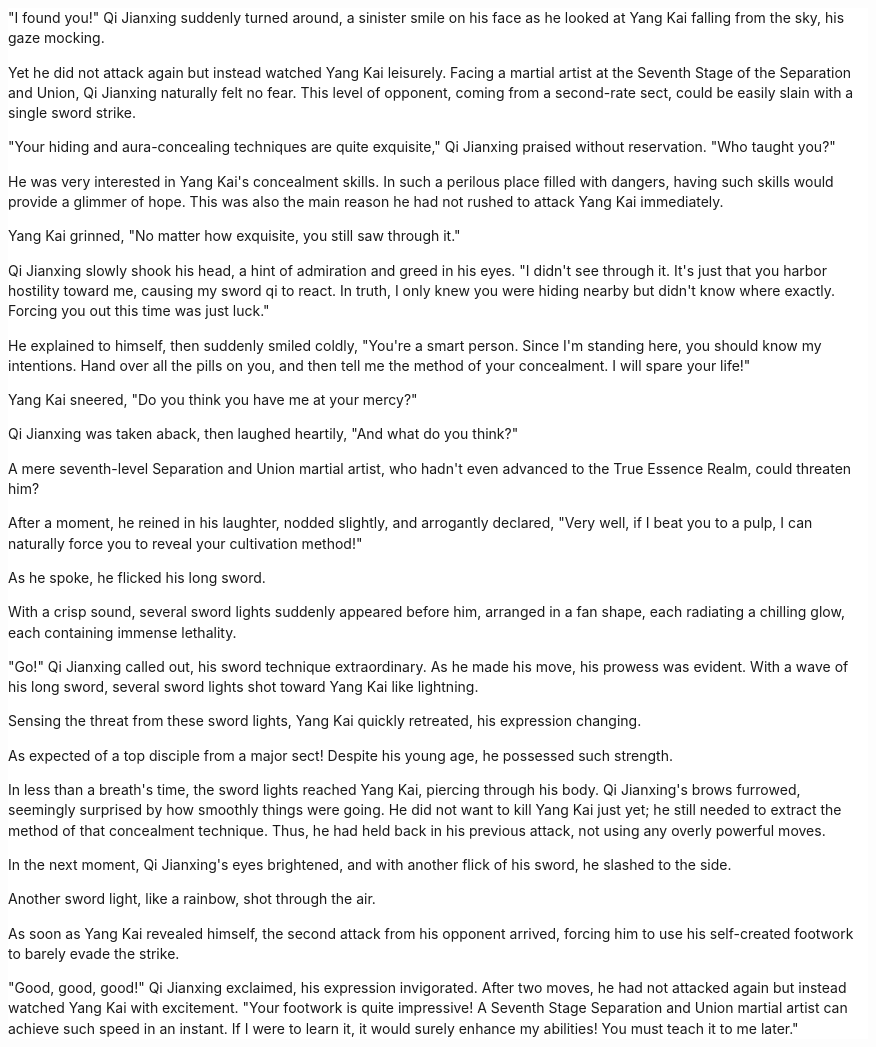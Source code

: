 "I found you!" Qi Jianxing suddenly turned around, a sinister smile on his face as he looked at Yang Kai falling from the sky, his gaze mocking.

Yet he did not attack again but instead watched Yang Kai leisurely. Facing a martial artist at the Seventh Stage of the Separation and Union, Qi Jianxing naturally felt no fear. This level of opponent, coming from a second-rate sect, could be easily slain with a single sword strike.

"Your hiding and aura-concealing techniques are quite exquisite," Qi Jianxing praised without reservation. "Who taught you?"

He was very interested in Yang Kai's concealment skills. In such a perilous place filled with dangers, having such skills would provide a glimmer of hope. This was also the main reason he had not rushed to attack Yang Kai immediately.

Yang Kai grinned, "No matter how exquisite, you still saw through it."

Qi Jianxing slowly shook his head, a hint of admiration and greed in his eyes. "I didn't see through it. It's just that you harbor hostility toward me, causing my sword qi to react. In truth, I only knew you were hiding nearby but didn't know where exactly. Forcing you out this time was just luck."

He explained to himself, then suddenly smiled coldly, "You're a smart person. Since I'm standing here, you should know my intentions. Hand over all the pills on you, and then tell me the method of your concealment. I will spare your life!"

Yang Kai sneered, "Do you think you have me at your mercy?"

Qi Jianxing was taken aback, then laughed heartily, "And what do you think?"

A mere seventh-level Separation and Union martial artist, who hadn't even advanced to the True Essence Realm, could threaten him?

After a moment, he reined in his laughter, nodded slightly, and arrogantly declared, "Very well, if I beat you to a pulp, I can naturally force you to reveal your cultivation method!"

As he spoke, he flicked his long sword.

With a crisp sound, several sword lights suddenly appeared before him, arranged in a fan shape, each radiating a chilling glow, each containing immense lethality.

"Go!" Qi Jianxing called out, his sword technique extraordinary. As he made his move, his prowess was evident. With a wave of his long sword, several sword lights shot toward Yang Kai like lightning.

Sensing the threat from these sword lights, Yang Kai quickly retreated, his expression changing.

As expected of a top disciple from a major sect! Despite his young age, he possessed such strength.

In less than a breath's time, the sword lights reached Yang Kai, piercing through his body. Qi Jianxing's brows furrowed, seemingly surprised by how smoothly things were going. He did not want to kill Yang Kai just yet; he still needed to extract the method of that concealment technique. Thus, he had held back in his previous attack, not using any overly powerful moves.

In the next moment, Qi Jianxing's eyes brightened, and with another flick of his sword, he slashed to the side.

Another sword light, like a rainbow, shot through the air.

As soon as Yang Kai revealed himself, the second attack from his opponent arrived, forcing him to use his self-created footwork to barely evade the strike.

"Good, good, good!" Qi Jianxing exclaimed, his expression invigorated. After two moves, he had not attacked again but instead watched Yang Kai with excitement. "Your footwork is quite impressive! A Seventh Stage Separation and Union martial artist can achieve such speed in an instant. If I were to learn it, it would surely enhance my abilities! You must teach it to me later."
